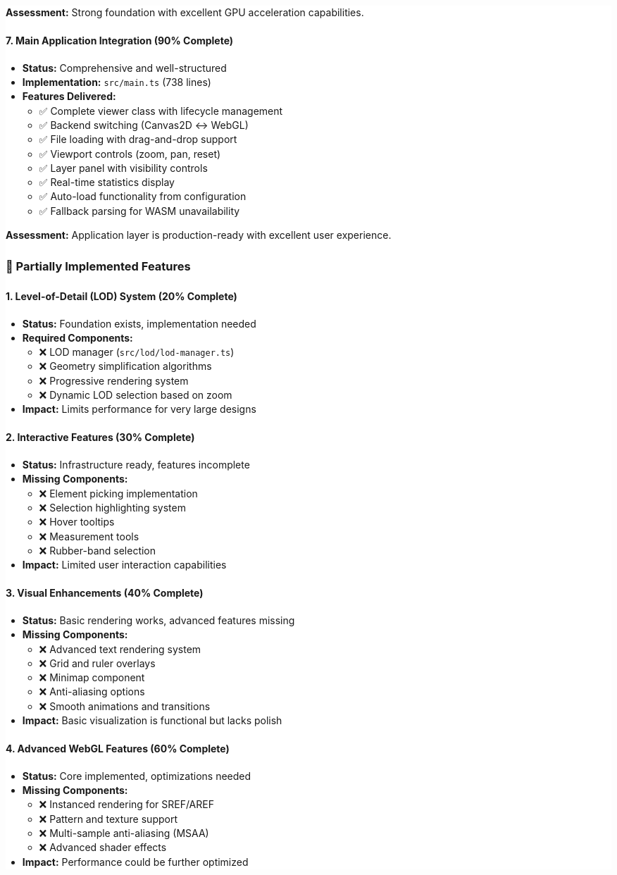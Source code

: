 **Assessment:** Strong foundation with excellent GPU acceleration capabilities.

#### 7. Main Application Integration (90% Complete)
- **Status:** Comprehensive and well-structured
- **Implementation:** `src/main.ts` (738 lines)
- **Features Delivered:**
  - ✅ Complete viewer class with lifecycle management
  - ✅ Backend switching (Canvas2D ↔ WebGL)
  - ✅ File loading with drag-and-drop support
  - ✅ Viewport controls (zoom, pan, reset)
  - ✅ Layer panel with visibility controls
  - ✅ Real-time statistics display
  - ✅ Auto-load functionality from configuration
  - ✅ Fallback parsing for WASM unavailability

**Assessment:** Application layer is production-ready with excellent user experience.

### 🔶 Partially Implemented Features

#### 1. Level-of-Detail (LOD) System (20% Complete)
- **Status:** Foundation exists, implementation needed
- **Required Components:**
  - ❌ LOD manager (`src/lod/lod-manager.ts`)
  - ❌ Geometry simplification algorithms
  - ❌ Progressive rendering system
  - ❌ Dynamic LOD selection based on zoom
- **Impact:** Limits performance for very large designs

#### 2. Interactive Features (30% Complete)
- **Status:** Infrastructure ready, features incomplete
- **Missing Components:**
  - ❌ Element picking implementation
  - ❌ Selection highlighting system
  - ❌ Hover tooltips
  - ❌ Measurement tools
  - ❌ Rubber-band selection
- **Impact:** Limited user interaction capabilities

#### 3. Visual Enhancements (40% Complete)
- **Status:** Basic rendering works, advanced features missing
- **Missing Components:**
  - ❌ Advanced text rendering system
  - ❌ Grid and ruler overlays
  - ❌ Minimap component
  - ❌ Anti-aliasing options
  - ❌ Smooth animations and transitions
- **Impact:** Basic visualization is functional but lacks polish

#### 4. Advanced WebGL Features (60% Complete)
- **Status:** Core implemented, optimizations needed
- **Missing Components:**
  - ❌ Instanced rendering for SREF/AREF
  - ❌ Pattern and texture support
  - ❌ Multi-sample anti-aliasing (MSAA)
  - ❌ Advanced shader effects
- **Impact:** Performance could be further optimized
